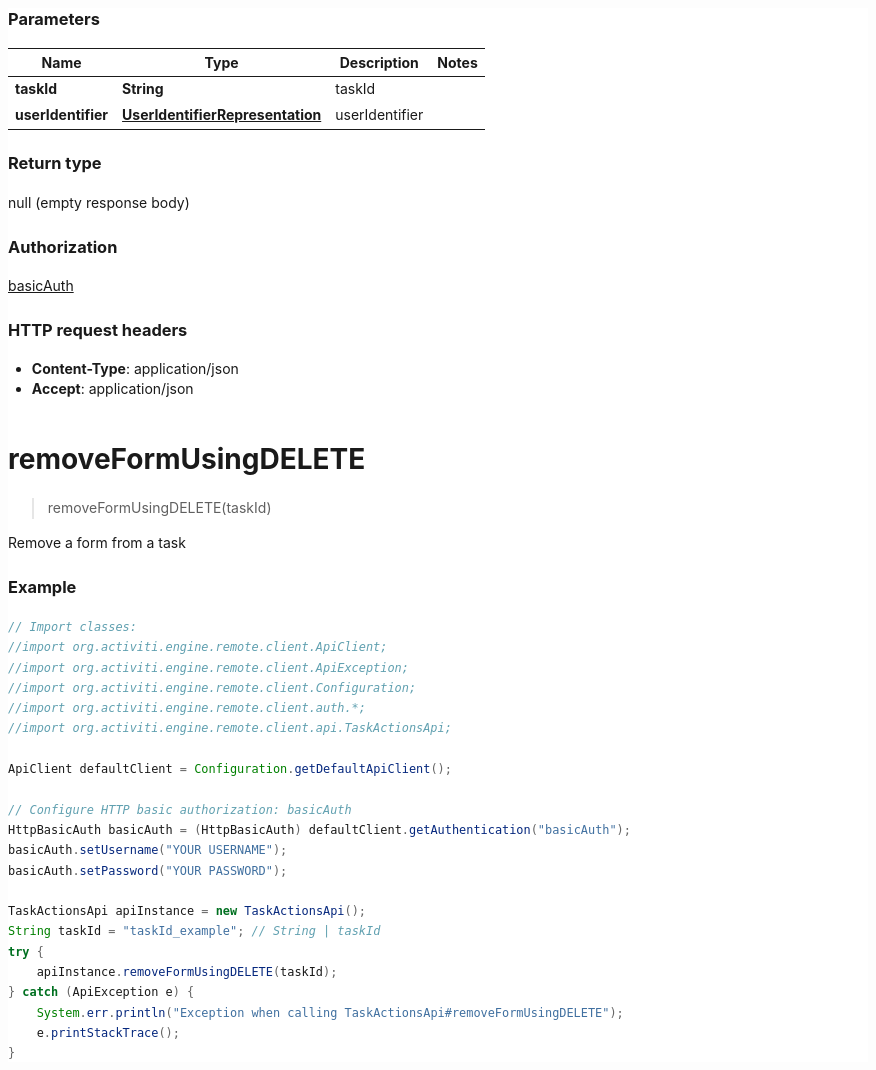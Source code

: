 ### Parameters

Name | Type | Description  | Notes
------------- | ------------- | ------------- | -------------
 **taskId** | **String**| taskId |
 **userIdentifier** | [**UserIdentifierRepresentation**](UserIdentifierRepresentation.md)| userIdentifier |

### Return type

null (empty response body)

### Authorization

[basicAuth](../README.md#basicAuth)

### HTTP request headers

 - **Content-Type**: application/json
 - **Accept**: application/json

<a name="removeFormUsingDELETE"></a>
# **removeFormUsingDELETE**
> removeFormUsingDELETE(taskId)

Remove a form from a task

### Example
```java
// Import classes:
//import org.activiti.engine.remote.client.ApiClient;
//import org.activiti.engine.remote.client.ApiException;
//import org.activiti.engine.remote.client.Configuration;
//import org.activiti.engine.remote.client.auth.*;
//import org.activiti.engine.remote.client.api.TaskActionsApi;

ApiClient defaultClient = Configuration.getDefaultApiClient();

// Configure HTTP basic authorization: basicAuth
HttpBasicAuth basicAuth = (HttpBasicAuth) defaultClient.getAuthentication("basicAuth");
basicAuth.setUsername("YOUR USERNAME");
basicAuth.setPassword("YOUR PASSWORD");

TaskActionsApi apiInstance = new TaskActionsApi();
String taskId = "taskId_example"; // String | taskId
try {
    apiInstance.removeFormUsingDELETE(taskId);
} catch (ApiException e) {
    System.err.println("Exception when calling TaskActionsApi#removeFormUsingDELETE");
    e.printStackTrace();
}
```
